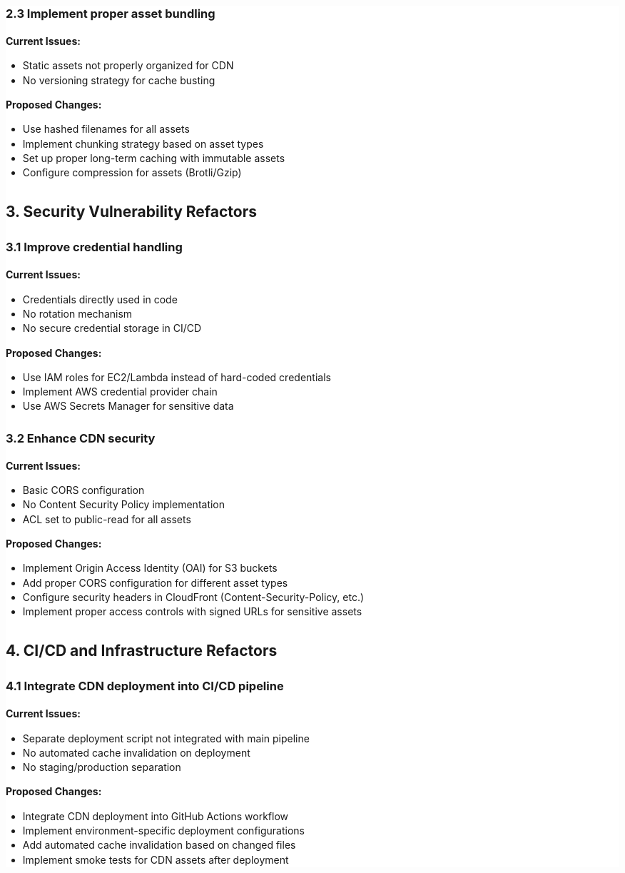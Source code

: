 ### 2.3 Implement proper asset bundling

**Current Issues:**
- Static assets not properly organized for CDN
- No versioning strategy for cache busting

**Proposed Changes:**
- Use hashed filenames for all assets
- Implement chunking strategy based on asset types
- Set up proper long-term caching with immutable assets
- Configure compression for assets (Brotli/Gzip)

## 3. Security Vulnerability Refactors

### 3.1 Improve credential handling

**Current Issues:**
- Credentials directly used in code
- No rotation mechanism
- No secure credential storage in CI/CD

**Proposed Changes:**
- Use IAM roles for EC2/Lambda instead of hard-coded credentials
- Implement AWS credential provider chain
- Use AWS Secrets Manager for sensitive data

### 3.2 Enhance CDN security

**Current Issues:**
- Basic CORS configuration
- No Content Security Policy implementation
- ACL set to public-read for all assets

**Proposed Changes:**
- Implement Origin Access Identity (OAI) for S3 buckets
- Add proper CORS configuration for different asset types
- Configure security headers in CloudFront (Content-Security-Policy, etc.)
- Implement proper access controls with signed URLs for sensitive assets

## 4. CI/CD and Infrastructure Refactors

### 4.1 Integrate CDN deployment into CI/CD pipeline

**Current Issues:**
- Separate deployment script not integrated with main pipeline
- No automated cache invalidation on deployment
- No staging/production separation

**Proposed Changes:**
- Integrate CDN deployment into GitHub Actions workflow
- Implement environment-specific deployment configurations
- Add automated cache invalidation based on changed files
- Implement smoke tests for CDN assets after deployment
